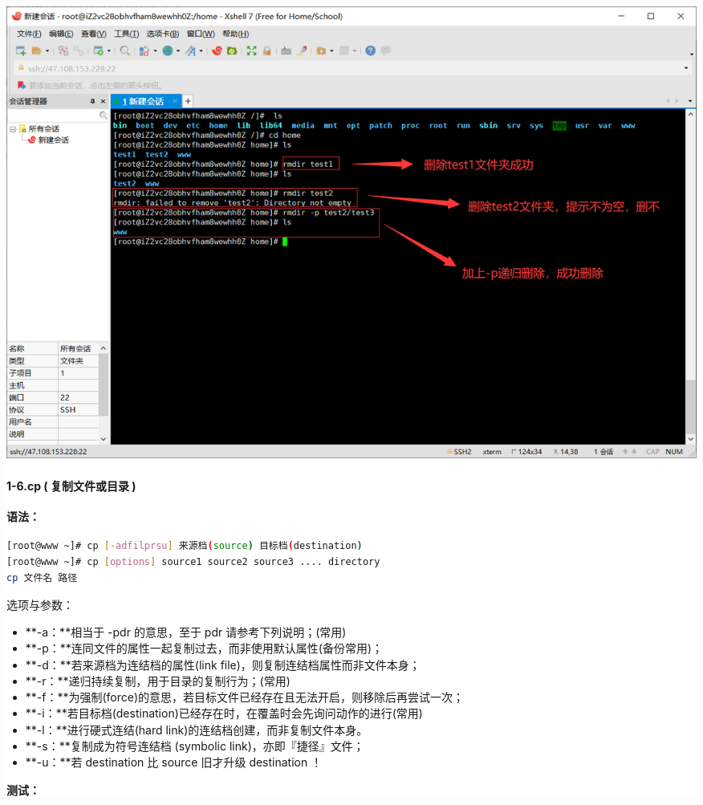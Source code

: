 ![image-20210519102445156](./assets/Linux-狂神/8b4d119a2f838ea415e04efdbeecc009.png)

#### 1-6.cp ( 复制文件或目录 )

**语法：**

```bash
[root@www ~]# cp [-adfilprsu] 来源档(source) 目标档(destination)
[root@www ~]# cp [options] source1 source2 source3 .... directory
cp 文件名 路径
```

选项与参数：

- **-a：**相当于 -pdr 的意思，至于 pdr 请参考下列说明；(常用)
- **-p：**连同文件的属性一起复制过去，而非使用默认属性(备份常用)；
- **-d：**若来源档为连结档的属性(link file)，则复制连结档属性而非文件本身；
- **-r：**递归持续复制，用于目录的复制行为；(常用)
- **-f：**为强制(force)的意思，若目标文件已经存在且无法开启，则移除后再尝试一次；
- **-i：**若目标档(destination)已经存在时，在覆盖时会先询问动作的进行(常用)
- **-l：**进行硬式连结(hard link)的连结档创建，而非复制文件本身。
- **-s：**复制成为符号连结档 (symbolic link)，亦即『捷径』文件；
- **-u：**若 destination 比 source 旧才升级 destination ！

**测试：**
